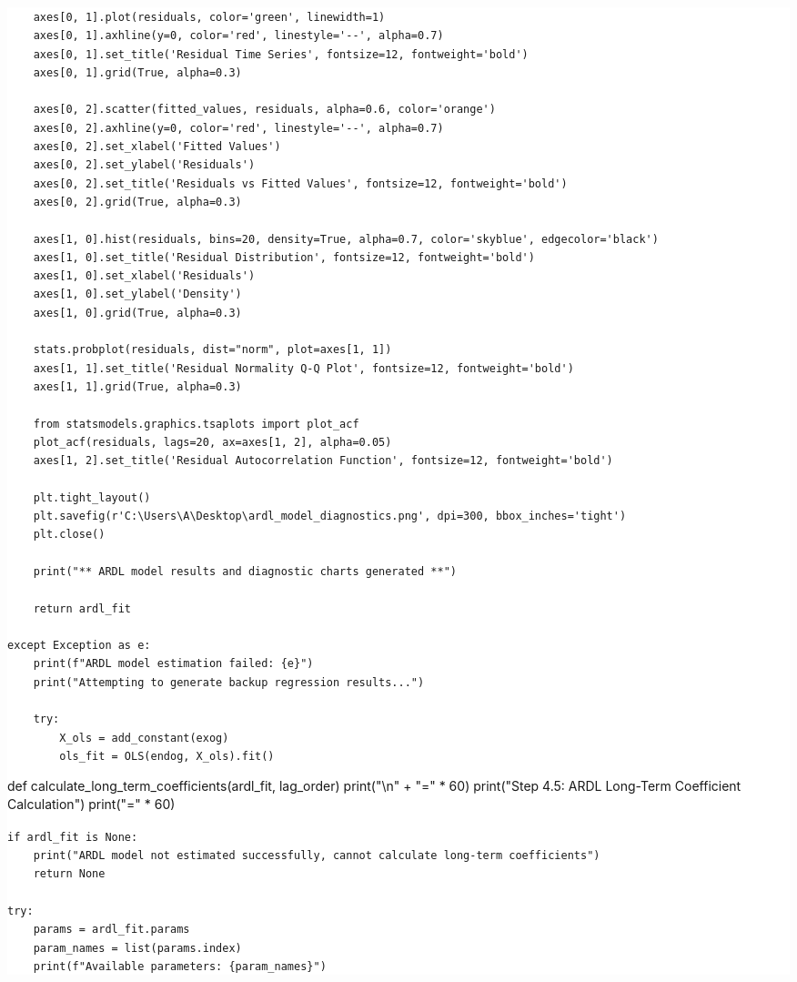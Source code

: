         axes[0, 1].plot(residuals, color='green', linewidth=1)
        axes[0, 1].axhline(y=0, color='red', linestyle='--', alpha=0.7)
        axes[0, 1].set_title('Residual Time Series', fontsize=12, fontweight='bold')
        axes[0, 1].grid(True, alpha=0.3)

        axes[0, 2].scatter(fitted_values, residuals, alpha=0.6, color='orange')
        axes[0, 2].axhline(y=0, color='red', linestyle='--', alpha=0.7)
        axes[0, 2].set_xlabel('Fitted Values')
        axes[0, 2].set_ylabel('Residuals')
        axes[0, 2].set_title('Residuals vs Fitted Values', fontsize=12, fontweight='bold')
        axes[0, 2].grid(True, alpha=0.3)

        axes[1, 0].hist(residuals, bins=20, density=True, alpha=0.7, color='skyblue', edgecolor='black')
        axes[1, 0].set_title('Residual Distribution', fontsize=12, fontweight='bold')
        axes[1, 0].set_xlabel('Residuals')
        axes[1, 0].set_ylabel('Density')
        axes[1, 0].grid(True, alpha=0.3)

        stats.probplot(residuals, dist="norm", plot=axes[1, 1])
        axes[1, 1].set_title('Residual Normality Q-Q Plot', fontsize=12, fontweight='bold')
        axes[1, 1].grid(True, alpha=0.3)

        from statsmodels.graphics.tsaplots import plot_acf
        plot_acf(residuals, lags=20, ax=axes[1, 2], alpha=0.05)
        axes[1, 2].set_title('Residual Autocorrelation Function', fontsize=12, fontweight='bold')

        plt.tight_layout()
        plt.savefig(r'C:\Users\A\Desktop\ardl_model_diagnostics.png', dpi=300, bbox_inches='tight')
        plt.close()

        print("** ARDL model results and diagnostic charts generated **")

        return ardl_fit

    except Exception as e:
        print(f"ARDL model estimation failed: {e}")
        print("Attempting to generate backup regression results...")

        try:
            X_ols = add_constant(exog)
            ols_fit = OLS(endog, X_ols).fit()



def calculate_long_term_coefficients(ardl_fit, lag_order)
    print("\n" + "=" * 60)
    print("Step 4.5: ARDL Long-Term Coefficient Calculation")
    print("=" * 60)

    if ardl_fit is None:
        print("ARDL model not estimated successfully, cannot calculate long-term coefficients")
        return None

    try:
        params = ardl_fit.params
        param_names = list(params.index)
        print(f"Available parameters: {param_names}")
